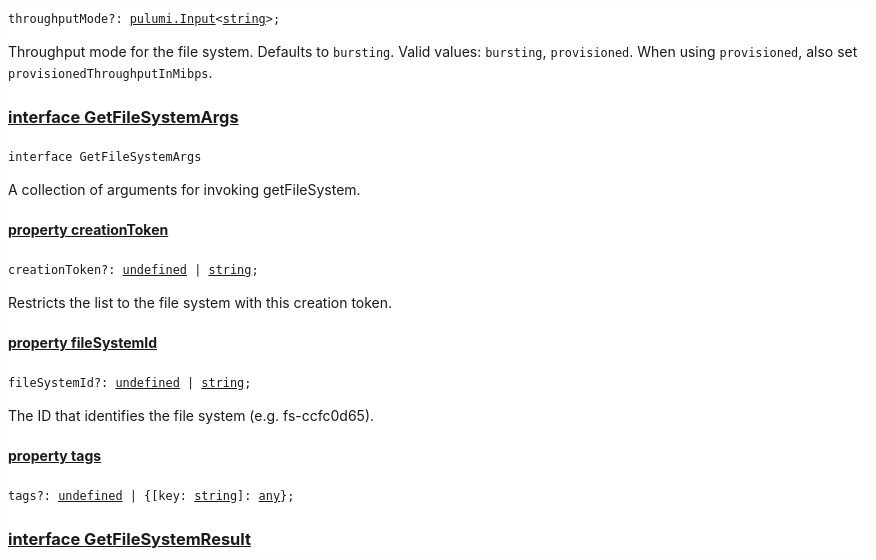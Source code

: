 <pre class="highlight"><code><span class='kd'></span>throughputMode?: <a href='/docs/reference/pkg/nodejs/pulumi/pulumi/#Input'>pulumi.Input</a>&lt;<span class='kd'><a href='https://developer.mozilla.org/en-US/docs/Web/JavaScript/Reference/Global_Objects/String'>string</a></span>&gt;;</code></pre>

Throughput mode for the file system. Defaults to `bursting`. Valid values: `bursting`, `provisioned`. When using `provisioned`, also set `provisionedThroughputInMibps`.

<h3 class="pdoc-module-header" id="GetFileSystemArgs" data-link-title="GetFileSystemArgs">
    <a href="https://github.com/pulumi/pulumi-aws/blob/a113b17652528591ccee845ea27058de57265066/sdk/nodejs/efs/getFileSystem.ts#L49">
        interface <strong>GetFileSystemArgs</strong>
    </a>
</h3>

<pre class="highlight"><code><span class='kr'>interface</span> <span class='nx'>GetFileSystemArgs</span></code></pre>

A collection of arguments for invoking getFileSystem.

<h4 class="pdoc-member-header" id="GetFileSystemArgs-creationToken">
<a class="pdoc-child-name" href="https://github.com/pulumi/pulumi-aws/blob/a113b17652528591ccee845ea27058de57265066/sdk/nodejs/efs/getFileSystem.ts#L53">property <b>creationToken</b></a>
</h4>

<pre class="highlight"><code><span class='kd'></span>creationToken?: <span class='kd'><a href='https://developer.mozilla.org/en-US/docs/Web/JavaScript/Reference/Global_Objects/undefined'>undefined</a></span> | <span class='kd'><a href='https://developer.mozilla.org/en-US/docs/Web/JavaScript/Reference/Global_Objects/String'>string</a></span>;</code></pre>

Restricts the list to the file system with this creation token.

<h4 class="pdoc-member-header" id="GetFileSystemArgs-fileSystemId">
<a class="pdoc-child-name" href="https://github.com/pulumi/pulumi-aws/blob/a113b17652528591ccee845ea27058de57265066/sdk/nodejs/efs/getFileSystem.ts#L57">property <b>fileSystemId</b></a>
</h4>

<pre class="highlight"><code><span class='kd'></span>fileSystemId?: <span class='kd'><a href='https://developer.mozilla.org/en-US/docs/Web/JavaScript/Reference/Global_Objects/undefined'>undefined</a></span> | <span class='kd'><a href='https://developer.mozilla.org/en-US/docs/Web/JavaScript/Reference/Global_Objects/String'>string</a></span>;</code></pre>

The ID that identifies the file system (e.g. fs-ccfc0d65).

<h4 class="pdoc-member-header" id="GetFileSystemArgs-tags">
<a class="pdoc-child-name" href="https://github.com/pulumi/pulumi-aws/blob/a113b17652528591ccee845ea27058de57265066/sdk/nodejs/efs/getFileSystem.ts#L58">property <b>tags</b></a>
</h4>

<pre class="highlight"><code><span class='kd'></span>tags?: <span class='kd'><a href='https://developer.mozilla.org/en-US/docs/Web/JavaScript/Reference/Global_Objects/undefined'>undefined</a></span> | {[key: <span class='kd'><a href='https://developer.mozilla.org/en-US/docs/Web/JavaScript/Reference/Global_Objects/String'>string</a></span>]: <span class='kd'><a href='https://www.typescriptlang.org/docs/handbook/basic-types.html#any'>any</a></span>};</code></pre>
<h3 class="pdoc-module-header" id="GetFileSystemResult" data-link-title="GetFileSystemResult">
    <a href="https://github.com/pulumi/pulumi-aws/blob/a113b17652528591ccee845ea27058de57265066/sdk/nodejs/efs/getFileSystem.ts#L64">
        interface <strong>GetFileSystemResult</strong>
    </a>
</h3>
